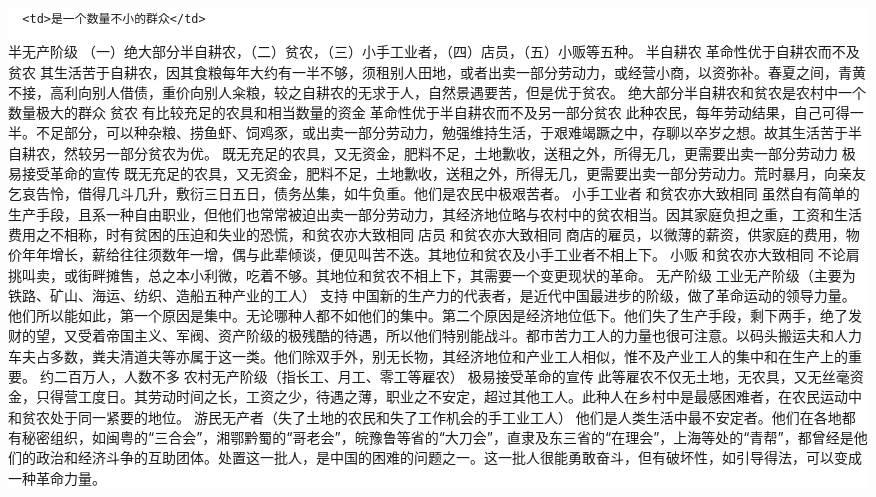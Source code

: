       <td>是一个数量不小的群众</td>
   </tr>
   <tr>
      <td rowspan="6">半无产阶级</td>
      <td rowspan="6">（一）绝大部分半自耕农，（二）贫农，（三）小手工业者，（四）店员，（五）小贩等五种。</td>
      <td colspan="2">半自耕农</td>
      <td>革命性优于自耕农而不及贫农</td>
      <td>其生活苦于自耕农，因其食粮每年大约有一半不够，须租别人田地，或者出卖一部分劳动力，或经营小商，以资弥补。春夏之间，青黄不接，高利向别人借债，重价向别人籴粮，较之自耕农的无求于人，自然景遇要苦，但是优于贫农。</td>
      <td rowspan="3">绝大部分半自耕农和贫农是农村中一个数量极大的群众</td>
   </tr>
   <tr>
      <td rowspan="2">贫农</td>
      <td>有比较充足的农具和相当数量的资金</td>
      <td>革命性优于半自耕农而不及另一部分贫农</td>
      <td>此种农民，每年劳动结果，自己可得一半。不足部分，可以种杂粮、捞鱼虾、饲鸡豕，或出卖一部分劳动力，勉强维持生活，于艰难竭蹶之中，存聊以卒岁之想。故其生活苦于半自耕农，然较另一部分贫农为优。</td>
   </tr>
   <tr>
      <td>既无充足的农具，又无资金，肥料不足，土地歉收，送租之外，所得无几，更需要出卖一部分劳动力</td>
      <td>极易接受革命的宣传</td>
      <td>既无充足的农具，又无资金，肥料不足，土地歉收，送租之外，所得无几，更需要出卖一部分劳动力。荒时暴月，向亲友乞哀告怜，借得几斗几升，敷衍三日五日，债务丛集，如牛负重。他们是农民中极艰苦者。</td>
   </tr>
   <tr>
      <td colspan="2">小手工业者</td>
      <td>和贫农亦大致相同</td>
      <td>虽然自有简单的生产手段，且系一种自由职业，但他们也常常被迫出卖一部分劳动力，其经济地位略与农村中的贫农相当。因其家庭负担之重，工资和生活费用之不相称，时有贫困的压迫和失业的恐慌，和贫农亦大致相同</td>
      <td></td>
   </tr>
    <tr>
      <td colspan="2">店员</td>
      <td>和贫农亦大致相同</td>
      <td>商店的雇员，以微薄的薪资，供家庭的费用，物价年年增长，薪给往往须数年一增，偶与此辈倾谈，便见叫苦不迭。其地位和贫农及小手工业者不相上下。</td>
      <td></td>
   </tr>
    <tr>
      <td colspan="2">小贩</td>
      <td>和贫农亦大致相同</td>
      <td>不论肩挑叫卖，或街畔摊售，总之本小利微，吃着不够。其地位和贫农不相上下，其需要一个变更现状的革命。</td>
      <td></td>
   </tr>
   <tr>
      <td rowspan="3">无产阶级</td>
      <td colspan="3">工业无产阶级（主要为铁路、矿山、海运、纺织、造船五种产业的工人）</td>
      <td>支持</td>
      <td>中国新的生产力的代表者，是近代中国最进步的阶级，做了革命运动的领导力量。他们所以能如此，第一个原因是集中。无论哪种人都不如他们的集中。第二个原因是经济地位低下。他们失了生产手段，剩下两手，绝了发财的望，又受着帝国主义、军阀、资产阶级的极残酷的待遇，所以他们特别能战斗。都市苦力工人的力量也很可注意。以码头搬运夫和人力车夫占多数，粪夫清道夫等亦属于这一类。他们除双手外，别无长物，其经济地位和产业工人相似，惟不及产业工人的集中和在生产上的重要。</td>
      <td>约二百万人，人数不多</td>
   </tr>
   <tr>
      <td colspan="3">农村无产阶级（指长工、月工、零工等雇农）</td>
      <td>极易接受革命的宣传</td>
      <td>此等雇农不仅无土地，无农具，又无丝毫资金，只得营工度日。其劳动时间之长，工资之少，待遇之薄，职业之不安定，超过其他工人。此种人在乡村中是最感困难者，在农民运动中和贫农处于同一紧要的地位。</td>
      <td></td>
   </tr>
    <tr>
      <td colspan="3">游民无产者（失了土地的农民和失了工作机会的手工业工人）</td>
      <td></td>
      <td>他们是人类生活中最不安定者。他们在各地都有秘密组织，如闽粤的“三合会”，湘鄂黔蜀的“哥老会”，皖豫鲁等省的“大刀会”，直隶及东三省的“在理会”，上海等处的“青帮”，都曾经是他们的政治和经济斗争的互助团体。处置这一批人，是中国的困难的问题之一。这一批人很能勇敢奋斗，但有破坏性，如引导得法，可以变成一种革命力量。</td>